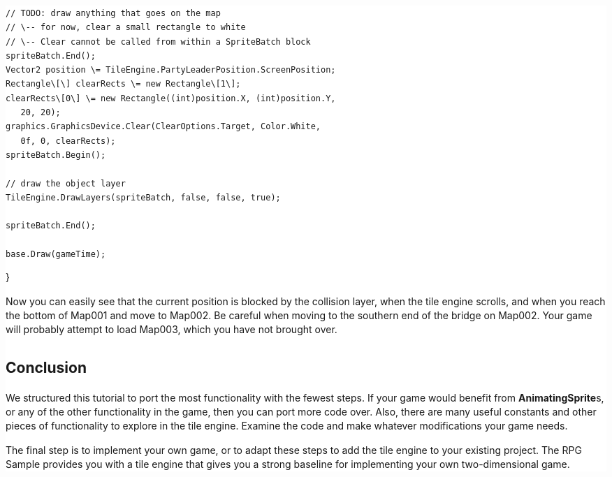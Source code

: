     // TODO: draw anything that goes on the map  
    // \-- for now, clear a small rectangle to white  
    // \-- Clear cannot be called from within a SpriteBatch block  
    spriteBatch.End();  
    Vector2 position \= TileEngine.PartyLeaderPosition.ScreenPosition;  
    Rectangle\[\] clearRects \= new Rectangle\[1\];  
    clearRects\[0\] \= new Rectangle((int)position.X, (int)position.Y,   
       20, 20);  
    graphics.GraphicsDevice.Clear(ClearOptions.Target, Color.White,   
       0f, 0, clearRects);  
    spriteBatch.Begin();

    // draw the object layer  
    TileEngine.DrawLayers(spriteBatch, false, false, true);

    spriteBatch.End();

    base.Draw(gameTime);  
}

Now you can easily see that the current position is blocked by the collision layer, when the tile engine scrolls, and when you reach the bottom of Map001 and move to Map002.  Be careful when moving to the southern end of the bridge on Map002.  Your game will probably attempt to load Map003, which you have not brought over.

## **Conclusion**

We structured this tutorial to port the most functionality with the fewest steps.  If your game would benefit from **AnimatingSprite**s, or any of the other functionality in the game, then you can port more code over.  Also, there are many useful constants and other pieces of functionality to explore in the tile engine. Examine the code and make whatever modifications your game needs.

The final step is to implement your own game, or to adapt these steps to add the tile engine to your existing project.   The RPG Sample provides you with a tile engine that gives you a strong baseline for implementing your own two-dimensional game.